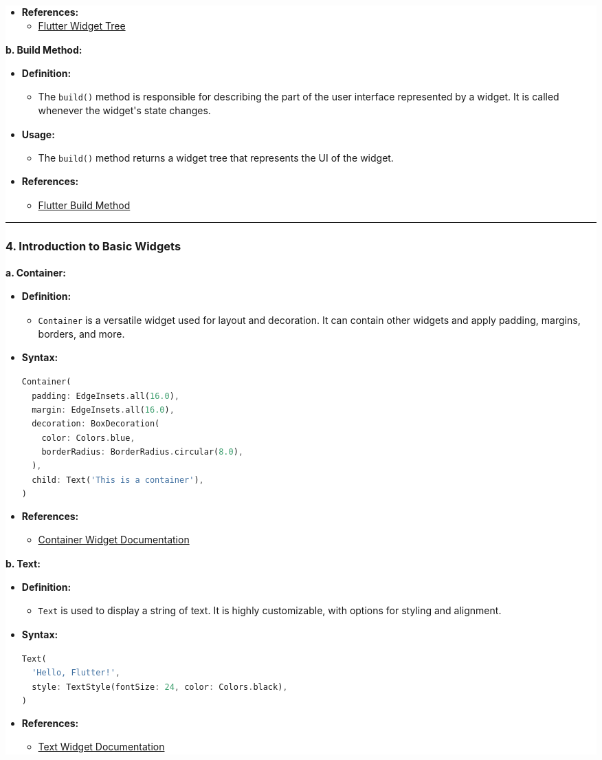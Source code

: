 - **References:**
  - [Flutter Widget Tree](https://flutter.dev/docs/development/ui/widgets-intro#widget-tree)

**b. Build Method:**

- **Definition:**
  - The `build()` method is responsible for describing the part of the user interface represented by a widget. It is called whenever the widget's state changes.

- **Usage:**
  - The `build()` method returns a widget tree that represents the UI of the widget.

- **References:**
  - [Flutter Build Method](https://flutter.dev/docs/development/ui/widgets-intro#the-build-method)

---

### **4. Introduction to Basic Widgets**

**a. Container:**

- **Definition:**
  - `Container` is a versatile widget used for layout and decoration. It can contain other widgets and apply padding, margins, borders, and more.

- **Syntax:**
  ```dart
  Container(
    padding: EdgeInsets.all(16.0),
    margin: EdgeInsets.all(16.0),
    decoration: BoxDecoration(
      color: Colors.blue,
      borderRadius: BorderRadius.circular(8.0),
    ),
    child: Text('This is a container'),
  )
  ```

- **References:**
  - [Container Widget Documentation](https://flutter.dev/docs/development/ui/widgets/layout#container)

**b. Text:**

- **Definition:**
  - `Text` is used to display a string of text. It is highly customizable, with options for styling and alignment.

- **Syntax:**
  ```dart
  Text(
    'Hello, Flutter!',
    style: TextStyle(fontSize: 24, color: Colors.black),
  )
  ```

- **References:**
  - [Text Widget Documentation](https://flutter.dev/docs/development/ui/widgets/text)
